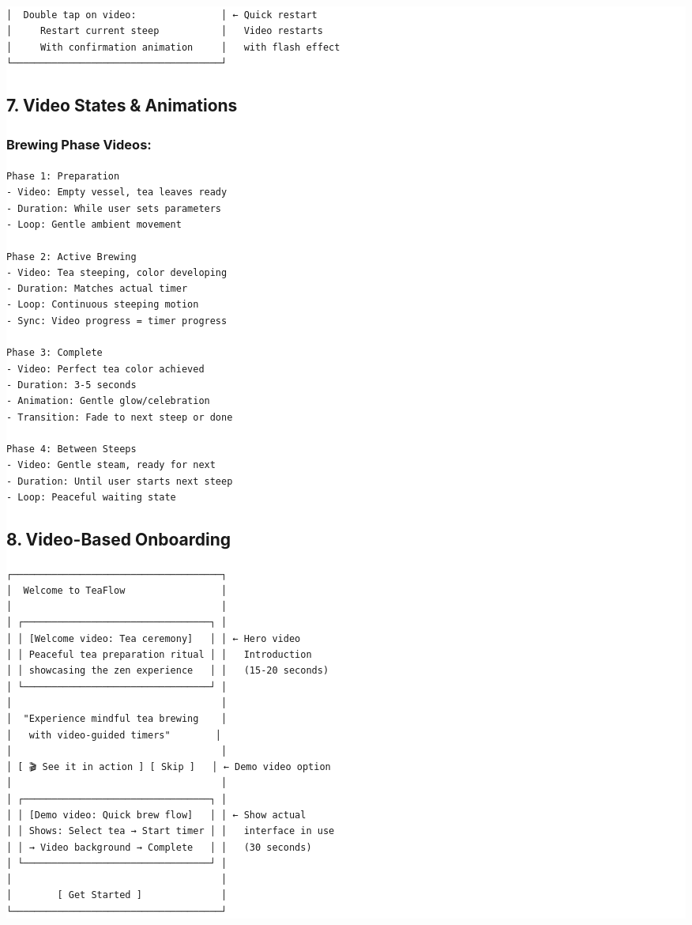 ```
│  Double tap on video:               │ ← Quick restart
│     Restart current steep           │   Video restarts
│     With confirmation animation     │   with flash effect
└─────────────────────────────────────┘
```

## 7. Video States & Animations

### Brewing Phase Videos:
```
Phase 1: Preparation
- Video: Empty vessel, tea leaves ready
- Duration: While user sets parameters
- Loop: Gentle ambient movement

Phase 2: Active Brewing  
- Video: Tea steeping, color developing
- Duration: Matches actual timer
- Loop: Continuous steeping motion
- Sync: Video progress = timer progress

Phase 3: Complete
- Video: Perfect tea color achieved
- Duration: 3-5 seconds
- Animation: Gentle glow/celebration
- Transition: Fade to next steep or done

Phase 4: Between Steeps
- Video: Gentle steam, ready for next
- Duration: Until user starts next steep
- Loop: Peaceful waiting state
```

## 8. Video-Based Onboarding

```
┌─────────────────────────────────────┐
│  Welcome to TeaFlow                 │
│                                     │
│ ┌─────────────────────────────────┐ │
│ │ [Welcome video: Tea ceremony]   │ │ ← Hero video
│ │ Peaceful tea preparation ritual │ │   Introduction
│ │ showcasing the zen experience   │ │   (15-20 seconds)
│ └─────────────────────────────────┘ │
│                                     │
│  "Experience mindful tea brewing    │
│   with video-guided timers"        │
│                                     │
│ [ 🎬 See it in action ] [ Skip ]   │ ← Demo video option
│                                     │
│ ┌─────────────────────────────────┐ │
│ │ [Demo video: Quick brew flow]   │ │ ← Show actual
│ │ Shows: Select tea → Start timer │ │   interface in use
│ │ → Video background → Complete   │ │   (30 seconds)
│ └─────────────────────────────────┘ │
│                                     │
│        [ Get Started ]              │
└─────────────────────────────────────┘
```
